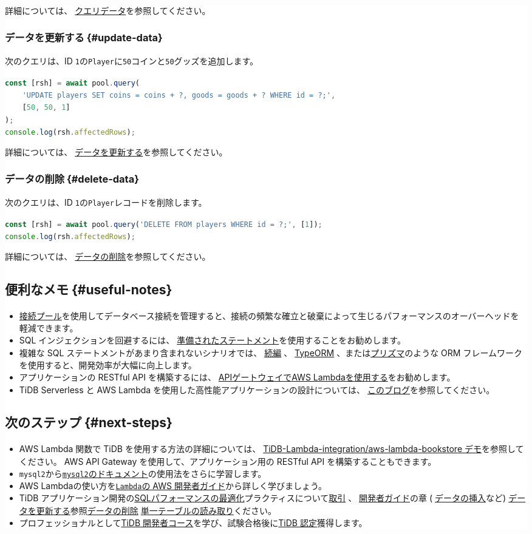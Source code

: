 詳細については、 [クエリデータ](/develop/dev-guide-get-data-from-single-table.md)を参照してください。

### データを更新する {#update-data}

次のクエリは、ID `1`の`Player`に`50`コインと`50`グッズを追加します。

```typescript
const [rsh] = await pool.query(
    'UPDATE players SET coins = coins + ?, goods = goods + ? WHERE id = ?;',
    [50, 50, 1]
);
console.log(rsh.affectedRows);
```

詳細については、 [データを更新する](/develop/dev-guide-update-data.md)を参照してください。

### データの削除 {#delete-data}

次のクエリは、ID `1`の`Player`レコードを削除します。

```typescript
const [rsh] = await pool.query('DELETE FROM players WHERE id = ?;', [1]);
console.log(rsh.affectedRows);
```

詳細については、 [データの削除](/develop/dev-guide-delete-data.md)を参照してください。

## 便利なメモ {#useful-notes}

-   [接続プール](https://github.com/sidorares/node-mysql2#using-connection-pools)を使用してデータベース接続を管理すると、接続の頻繁な確立と破棄によって生じるパフォーマンスのオーバーヘッドを軽減できます。
-   SQL インジェクションを回避するには、 [準備されたステートメント](https://github.com/sidorares/node-mysql2#using-prepared-statements)を使用することをお勧めします。
-   複雑な SQL ステートメントがあまり含まれないシナリオでは、 [続編](https://sequelize.org/) 、 [TypeORM](https://typeorm.io/) 、または[プリズマ](https://www.prisma.io/)のような ORM フレームワークを使用すると、開発効率が大幅に向上します。
-   アプリケーションの RESTful API を構築するには、 [APIゲートウェイでAWS Lambdaを使用する](https://docs.aws.amazon.com/lambda/latest/dg/services-apigateway.html)をお勧めします。
-   TiDB Serverless と AWS Lambda を使用した高性能アプリケーションの設計については、 [このブログ](https://aws.amazon.com/blogs/apn/designing-high-performance-applications-using-serverless-tidb-cloud-and-aws-lambda/)を参照してください。

## 次のステップ {#next-steps}

-   AWS Lambda 関数で TiDB を使用する方法の詳細については、 [TiDB-Lambda-integration/aws-lambda-bookstore デモ](https://github.com/pingcap/TiDB-Lambda-integration/blob/main/aws-lambda-bookstore/README.md)を参照してください。 AWS API Gateway を使用して、アプリケーション用の RESTful API を構築することもできます。
-   `mysql2`から[`mysql2`のドキュメント](https://github.com/sidorares/node-mysql2/tree/master/documentation/en)の使用法をさらに学習します。
-   AWS Lambdaの使い方を[`Lambda`の AWS 開発者ガイド](https://docs.aws.amazon.com/lambda/latest/dg/welcome.html)から詳しく学びましょう。
-   TiDB アプリケーション開発の[SQLパフォーマンスの最適化](/develop/dev-guide-optimize-sql-overview.md)プラクティスについて[取引](/develop/dev-guide-transaction-overview.md) 、 [開発者ガイド](/develop/dev-guide-overview.md)の章 ( [データの挿入](/develop/dev-guide-insert-data.md)など) [データを更新する](/develop/dev-guide-update-data.md)参照[データの削除](/develop/dev-guide-delete-data.md) [単一テーブルの読み取り](/develop/dev-guide-get-data-from-single-table.md)ください。
-   プロフェッショナルとして[TiDB 開発者コース](https://www.pingcap.com/education/)を学び、試験合格後に[TiDB 認定](https://www.pingcap.com/education/certification/)獲得します。
